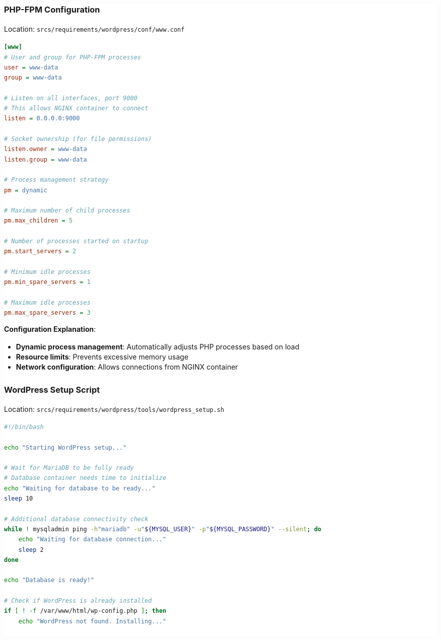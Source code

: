 ### PHP-FPM Configuration

Location: `srcs/requirements/wordpress/conf/www.conf`

```ini
[www]
# User and group for PHP-FPM processes
user = www-data
group = www-data

# Listen on all interfaces, port 9000
# This allows NGINX container to connect
listen = 0.0.0.0:9000

# Socket ownership (for file permissions)
listen.owner = www-data
listen.group = www-data

# Process management strategy
pm = dynamic

# Maximum number of child processes
pm.max_children = 5

# Number of processes started on startup
pm.start_servers = 2

# Minimum idle processes
pm.min_spare_servers = 1

# Maximum idle processes
pm.max_spare_servers = 3
```

**Configuration Explanation**:
- **Dynamic process management**: Automatically adjusts PHP processes based on load
- **Resource limits**: Prevents excessive memory usage
- **Network configuration**: Allows connections from NGINX container

### WordPress Setup Script

Location: `srcs/requirements/wordpress/tools/wordpress_setup.sh`

```bash
#!/bin/bash

echo "Starting WordPress setup..."

# Wait for MariaDB to be fully ready
# Database container needs time to initialize
echo "Waiting for database to be ready..."
sleep 10

# Additional database connectivity check
while ! mysqladmin ping -h"mariadb" -u"${MYSQL_USER}" -p"${MYSQL_PASSWORD}" --silent; do
    echo "Waiting for database connection..."
    sleep 2
done

echo "Database is ready!"

# Check if WordPress is already installed
if [ ! -f /var/www/html/wp-config.php ]; then
    echo "WordPress not found. Installing..."
    
```